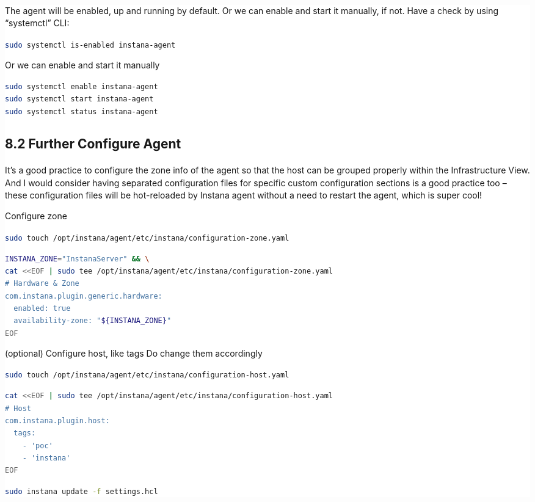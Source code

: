 The agent will be enabled, up and running by default. Or we can enable and start it manually, if not.
Have a check by using “systemctl” CLI:

```sh
sudo systemctl is-enabled instana-agent
```

Or we can enable and start it manually 
```sh
sudo systemctl enable instana-agent 
sudo systemctl start instana-agent 
sudo systemctl status instana-agent
```

## 8.2 Further Configure Agent


It’s a good practice to configure the zone info of the agent so that 
the host can be grouped properly within the Infrastructure View.
And I would consider having separated configuration files for specific 
custom configuration sections is a good practice too – these configuration 
files will be hot-reloaded by Instana agent without a need 
to restart the agent, which is super cool!

Configure zone
```sh
sudo touch /opt/instana/agent/etc/instana/configuration-zone.yaml
```

```sh
INSTANA_ZONE="InstanaServer" && \
cat <<EOF | sudo tee /opt/instana/agent/etc/instana/configuration-zone.yaml
# Hardware & Zone
com.instana.plugin.generic.hardware:
  enabled: true
  availability-zone: "${INSTANA_ZONE}"
EOF
```

(optional) Configure host, like tags
Do change them accordingly
```sh
sudo touch /opt/instana/agent/etc/instana/configuration-host.yaml
```

```sh
cat <<EOF | sudo tee /opt/instana/agent/etc/instana/configuration-host.yaml
# Host
com.instana.plugin.host:
  tags:
    - 'poc'
    - 'instana'
EOF
```

```sh
sudo instana update -f settings.hcl
```
